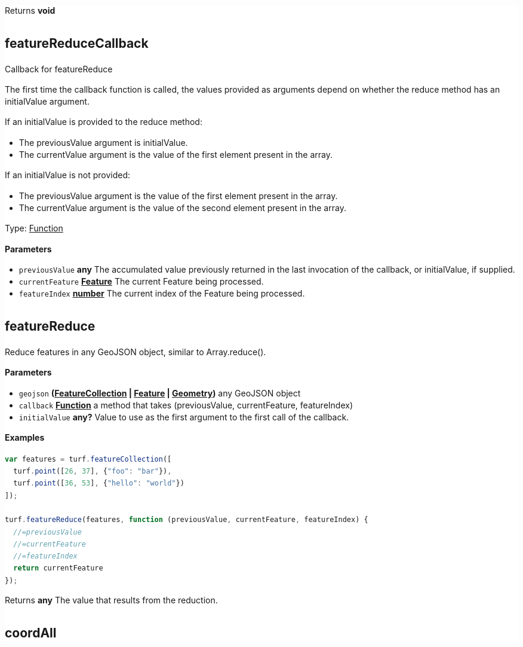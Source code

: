 Returns **void** 

## featureReduceCallback

Callback for featureReduce

The first time the callback function is called, the values provided as arguments depend
on whether the reduce method has an initialValue argument.

If an initialValue is provided to the reduce method:

-   The previousValue argument is initialValue.
-   The currentValue argument is the value of the first element present in the array.

If an initialValue is not provided:

-   The previousValue argument is the value of the first element present in the array.
-   The currentValue argument is the value of the second element present in the array.

Type: [Function][1]

**Parameters**

-   `previousValue` **any** The accumulated value previously returned in the last invocation
    of the callback, or initialValue, if supplied.
-   `currentFeature` **[Feature][5]** The current Feature being processed.
-   `featureIndex` **[number][3]** The current index of the Feature being processed.

## featureReduce

Reduce features in any GeoJSON object, similar to Array.reduce().

**Parameters**

-   `geojson` **([FeatureCollection][4] \| [Feature][5] \| [Geometry][6])** any GeoJSON object
-   `callback` **[Function][1]** a method that takes (previousValue, currentFeature, featureIndex)
-   `initialValue` **any?** Value to use as the first argument to the first call of the callback.

**Examples**

```javascript
var features = turf.featureCollection([
  turf.point([26, 37], {"foo": "bar"}),
  turf.point([36, 53], {"hello": "world"})
]);

turf.featureReduce(features, function (previousValue, currentFeature, featureIndex) {
  //=previousValue
  //=currentFeature
  //=featureIndex
  return currentFeature
});
```

Returns **any** The value that results from the reduction.

## coordAll


[1]: https://developer.mozilla.org/docs/Web/JavaScript/Reference/Statements/function
[2]: https://developer.mozilla.org/docs/Web/JavaScript/Reference/Global_Objects/Array
[3]: https://developer.mozilla.org/docs/Web/JavaScript/Reference/Global_Objects/Number
[4]: https://tools.ietf.org/html/rfc7946#section-3.3
[5]: https://tools.ietf.org/html/rfc7946#section-3.2
[6]: https://tools.ietf.org/html/rfc7946#section-3.1
[7]: https://developer.mozilla.org/docs/Web/JavaScript/Reference/Global_Objects/Boolean
[8]: https://developer.mozilla.org/docs/Web/JavaScript/Reference/Global_Objects/Object
[9]: https://developer.mozilla.org/docs/Web/JavaScript/Reference/Global_Objects/String
[10]: https://tools.ietf.org/html/rfc7946#section-3.1.4
[11]: https://tools.ietf.org/html/rfc7946#section-3.1.6
[12]: https://tools.ietf.org/html/rfc7946#section-3.1.5
[13]: https://tools.ietf.org/html/rfc7946#section-3.1.7
[14]: https://tools.ietf.org/html/rfc7946#section-5
[15]: https://tools.ietf.org/html/rfc7946#section-3.1.2